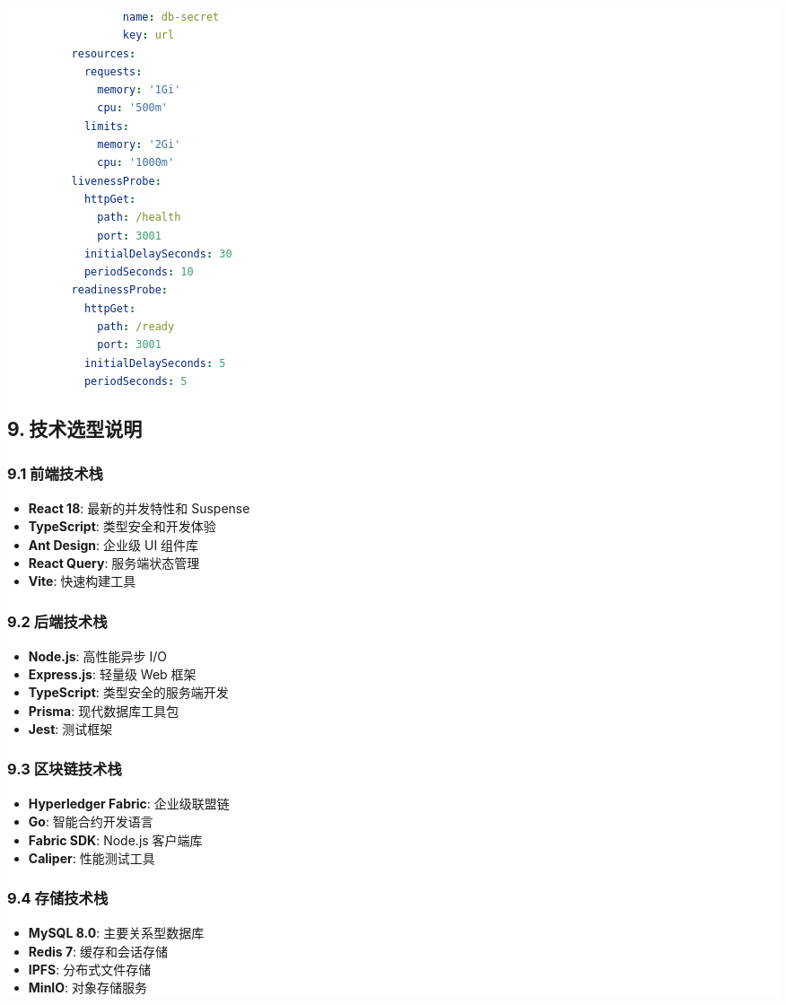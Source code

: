 ```yaml
                  name: db-secret
                  key: url
          resources:
            requests:
              memory: '1Gi'
              cpu: '500m'
            limits:
              memory: '2Gi'
              cpu: '1000m'
          livenessProbe:
            httpGet:
              path: /health
              port: 3001
            initialDelaySeconds: 30
            periodSeconds: 10
          readinessProbe:
            httpGet:
              path: /ready
              port: 3001
            initialDelaySeconds: 5
            periodSeconds: 5
```

## 9. 技术选型说明

### 9.1 前端技术栈

- **React 18**: 最新的并发特性和 Suspense
- **TypeScript**: 类型安全和开发体验
- **Ant Design**: 企业级 UI 组件库
- **React Query**: 服务端状态管理
- **Vite**: 快速构建工具

### 9.2 后端技术栈

- **Node.js**: 高性能异步 I/O
- **Express.js**: 轻量级 Web 框架
- **TypeScript**: 类型安全的服务端开发
- **Prisma**: 现代数据库工具包
- **Jest**: 测试框架

### 9.3 区块链技术栈

- **Hyperledger Fabric**: 企业级联盟链
- **Go**: 智能合约开发语言
- **Fabric SDK**: Node.js 客户端库
- **Caliper**: 性能测试工具

### 9.4 存储技术栈

- **MySQL 8.0**: 主要关系型数据库
- **Redis 7**: 缓存和会话存储
- **IPFS**: 分布式文件存储
- **MinIO**: 对象存储服务
